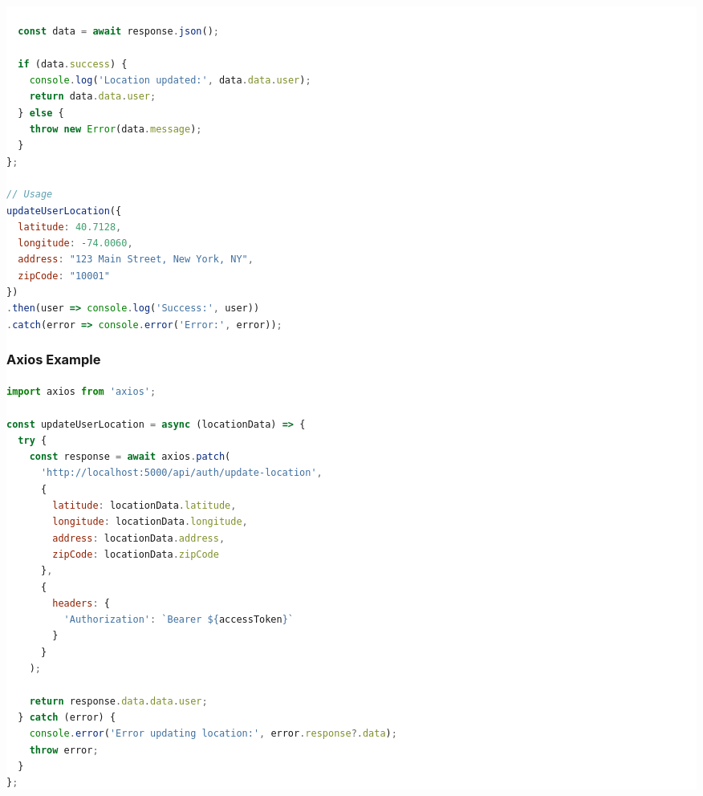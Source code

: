 ```javascript

  const data = await response.json();

  if (data.success) {
    console.log('Location updated:', data.data.user);
    return data.data.user;
  } else {
    throw new Error(data.message);
  }
};

// Usage
updateUserLocation({
  latitude: 40.7128,
  longitude: -74.0060,
  address: "123 Main Street, New York, NY",
  zipCode: "10001"
})
.then(user => console.log('Success:', user))
.catch(error => console.error('Error:', error));
```

### Axios Example
```javascript
import axios from 'axios';

const updateUserLocation = async (locationData) => {
  try {
    const response = await axios.patch(
      'http://localhost:5000/api/auth/update-location',
      {
        latitude: locationData.latitude,
        longitude: locationData.longitude,
        address: locationData.address,
        zipCode: locationData.zipCode
      },
      {
        headers: {
          'Authorization': `Bearer ${accessToken}`
        }
      }
    );

    return response.data.data.user;
  } catch (error) {
    console.error('Error updating location:', error.response?.data);
    throw error;
  }
};
```
